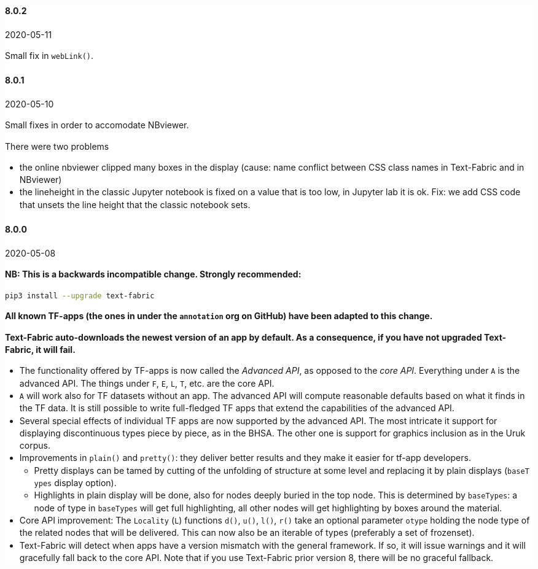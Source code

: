 #### 8.0.2

2020-05-11

Small fix in `webLink()`.

#### 8.0.1

2020-05-10

Small fixes in order to accomodate NBviewer.

There were two problems

* the online nbviewer clipped many boxes in the display
  (cause: name conflict between CSS class names in Text-Fabric and in NBviewer)
* the lineheight in the classic Jupyter notebook is fixed on a value that is too low,
  in Jupyter lab it is ok. Fix: we add CSS code that unsets the line height that
  the classic notebook sets.

#### 8.0.0

2020-05-08

**NB: This is a backwards incompatible change. Strongly recommended:**

```sh
pip3 install --upgrade text-fabric
```

**All known TF-apps (the ones in under the `annotation` org on GitHub) have been
adapted to this change.**

**Text-Fabric auto-downloads the newest version of an app by default.
As a consequence, if you have not upgraded Text-Fabric, it will fail.**

*   The functionality offered by TF-apps is now called the *Advanced API*, as opposed to the
    *core API*. Everything under `A` is the advanced API. The things under `F`, `E`, `L`, `T`,
    etc. are the core API.
*   `A` will work also for TF datasets without an app. The advanced API will compute
    reasonable defaults based on what it finds in the TF data. It is still possible to
    write full-fledged TF apps that extend the capabilities of the advanced API.
*   Several special effects of individual TF apps are now supported by the advanced API.
    The most intricate it support for displaying discontinuous types piece by piece, as
    in the BHSA. The other one is support for graphics inclusion as in the Uruk corpus.
*   Improvements in `plain()` and `pretty()`: they deliver better results and
    they make it easier for tf-app developers.
    *   Pretty displays can be tamed by cutting of the unfolding of structure at some level
        and replacing it by plain displays (`baseTypes` display option).
    *   Highlights in plain display will be done, also for nodes deeply buried in the top node.
        This is determined by `baseTypes`: a node of type in `baseTypes` will get full 
        highlighting, all other nodes will get highlighting by boxes around the material.
*   Core API improvement:
    The `Locality` (`L`) functions `d()`, `u()`, `l()`, `r()` take an optional
    parameter `otype` holding the node type of the related nodes that will be delivered.
    This can now also be an iterable of types (preferably a set of frozenset).
*   Text-Fabric will detect when apps have a version mismatch with the general framework.
    If so, it will issue warnings and it will gracefully fall back to the core API.
    Note that if you use Text-Fabric prior version 8, there will be no graceful fallback.
